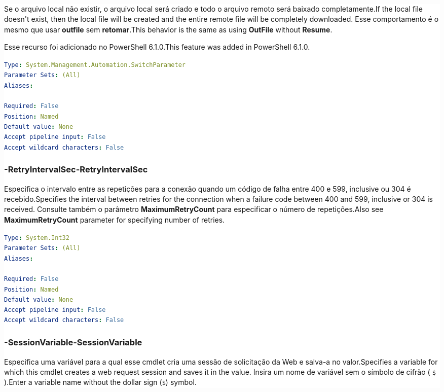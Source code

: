 <span data-ttu-id="3d99d-324">Se o arquivo local não existir, o arquivo local será criado e todo o arquivo remoto será baixado completamente.</span><span class="sxs-lookup"><span data-stu-id="3d99d-324">If the local file doesn't exist, then the local file will be created and the entire remote file will be completely downloaded.</span></span> <span data-ttu-id="3d99d-325">Esse comportamento é o mesmo que usar **outfile** sem **retomar**.</span><span class="sxs-lookup"><span data-stu-id="3d99d-325">This behavior is the same as using **OutFile** without **Resume**.</span></span>

<span data-ttu-id="3d99d-326">Esse recurso foi adicionado no PowerShell 6.1.0.</span><span class="sxs-lookup"><span data-stu-id="3d99d-326">This feature was added in PowerShell 6.1.0.</span></span>

```yaml
Type: System.Management.Automation.SwitchParameter
Parameter Sets: (All)
Aliases:

Required: False
Position: Named
Default value: None
Accept pipeline input: False
Accept wildcard characters: False
```

### <span data-ttu-id="3d99d-327">-RetryIntervalSec</span><span class="sxs-lookup"><span data-stu-id="3d99d-327">-RetryIntervalSec</span></span>

<span data-ttu-id="3d99d-328">Especifica o intervalo entre as repetições para a conexão quando um código de falha entre 400 e 599, inclusive ou 304 é recebido.</span><span class="sxs-lookup"><span data-stu-id="3d99d-328">Specifies the interval between retries for the connection when a failure code between 400 and 599, inclusive or 304 is received.</span></span> <span data-ttu-id="3d99d-329">Consulte também o parâmetro **MaximumRetryCount** para especificar o número de repetições.</span><span class="sxs-lookup"><span data-stu-id="3d99d-329">Also see **MaximumRetryCount** parameter for specifying number of retries.</span></span>

```yaml
Type: System.Int32
Parameter Sets: (All)
Aliases:

Required: False
Position: Named
Default value: None
Accept pipeline input: False
Accept wildcard characters: False
```

### <span data-ttu-id="3d99d-330">-SessionVariable</span><span class="sxs-lookup"><span data-stu-id="3d99d-330">-SessionVariable</span></span>

<span data-ttu-id="3d99d-331">Especifica uma variável para a qual esse cmdlet cria uma sessão de solicitação da Web e salva-a no valor.</span><span class="sxs-lookup"><span data-stu-id="3d99d-331">Specifies a variable for which this cmdlet creates a web request session and saves it in the value.</span></span>
<span data-ttu-id="3d99d-332">Insira um nome de variável sem o símbolo de cifrão ( `$` ).</span><span class="sxs-lookup"><span data-stu-id="3d99d-332">Enter a variable name without the dollar sign (`$`) symbol.</span></span>
